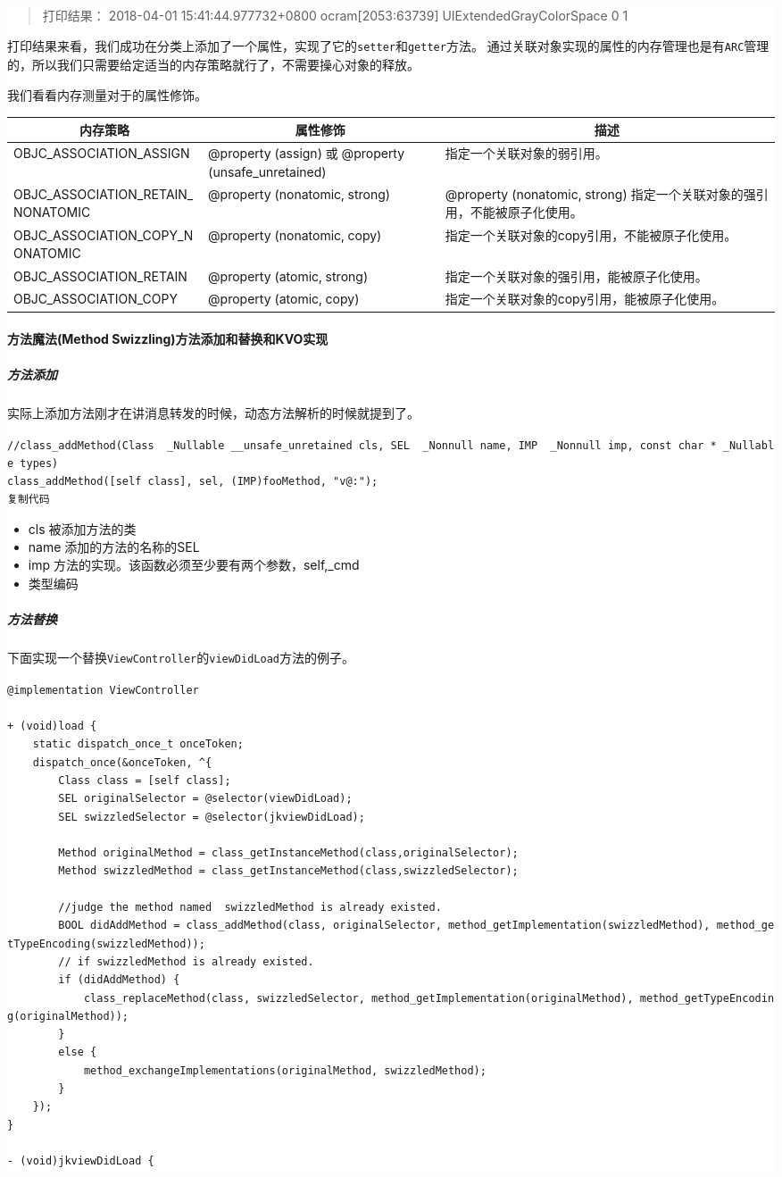 > 打印结果： 2018-04-01 15:41:44.977732+0800 ocram[2053:63739] UIExtendedGrayColorSpace 0 1

打印结果来看，我们成功在分类上添加了一个属性，实现了它的`setter`和`getter`方法。 通过关联对象实现的属性的内存管理也是有`ARC`管理的，所以我们只需要给定适当的内存策略就行了，不需要操心对象的释放。

我们看看内存测量对于的属性修饰。

| 内存策略                          | 属性修饰                                            | 描述                                                         |
| --------------------------------- | --------------------------------------------------- | ------------------------------------------------------------ |
| OBJC_ASSOCIATION_ASSIGN           | @property (assign) 或 @property (unsafe_unretained) | 指定一个关联对象的弱引用。                                   |
| OBJC_ASSOCIATION_RETAIN_NONATOMIC | @property (nonatomic, strong)                       | @property (nonatomic, strong) 指定一个关联对象的强引用，不能被原子化使用。 |
| OBJC_ASSOCIATION_COPY_NONATOMIC   | @property (nonatomic, copy)                         | 指定一个关联对象的copy引用，不能被原子化使用。               |
| OBJC_ASSOCIATION_RETAIN           | @property (atomic, strong)                          | 指定一个关联对象的强引用，能被原子化使用。                   |
| OBJC_ASSOCIATION_COPY             | @property (atomic, copy)                            | 指定一个关联对象的copy引用，能被原子化使用。                 |

#### 方法魔法(Method Swizzling)方法添加和替换和KVO实现

##### 方法添加

实际上添加方法刚才在讲消息转发的时候，动态方法解析的时候就提到了。

```
//class_addMethod(Class  _Nullable __unsafe_unretained cls, SEL  _Nonnull name, IMP  _Nonnull imp, const char * _Nullable types)
class_addMethod([self class], sel, (IMP)fooMethod, "v@:");
复制代码
```

- cls 被添加方法的类
- name 添加的方法的名称的SEL
- imp 方法的实现。该函数必须至少要有两个参数，self,_cmd
- 类型编码

##### 方法替换

下面实现一个替换`ViewController`的`viewDidLoad`方法的例子。

```
@implementation ViewController

+ (void)load {
    static dispatch_once_t onceToken;
    dispatch_once(&onceToken, ^{
        Class class = [self class];
        SEL originalSelector = @selector(viewDidLoad);
        SEL swizzledSelector = @selector(jkviewDidLoad);
        
        Method originalMethod = class_getInstanceMethod(class,originalSelector);
        Method swizzledMethod = class_getInstanceMethod(class,swizzledSelector);
        
        //judge the method named  swizzledMethod is already existed.
        BOOL didAddMethod = class_addMethod(class, originalSelector, method_getImplementation(swizzledMethod), method_getTypeEncoding(swizzledMethod));
        // if swizzledMethod is already existed.
        if (didAddMethod) {
            class_replaceMethod(class, swizzledSelector, method_getImplementation(originalMethod), method_getTypeEncoding(originalMethod));
        }
        else {
            method_exchangeImplementations(originalMethod, swizzledMethod);
        }
    });
}

- (void)jkviewDidLoad {
```